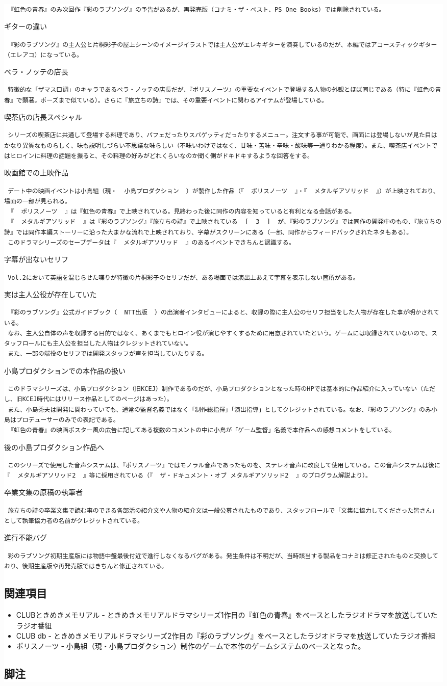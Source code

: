      『虹色の青春』のみ次回作『彩のラブソング』の予告があるが、再発売版（コナミ・ザ・ベスト、PS One Books）では削除されている。 
ギターの違い

     『彩のラブソング』の主人公と片桐彩子の屋上シーンのイメージイラストでは主人公がエレキギターを演奏しているのだが、本編ではアコースティックギター（エレアコ）になっている。 
ベラ・ノッテの店長

     特徴的な「ザマス口調」のキャラであるベラ・ノッテの店長だが、『ポリスノーツ』の重要なイベントで登場する人物の外観とほぼ同じである（特に『虹色の青春』で顕著。ポーズまで似ている）。さらに『旅立ちの詩』では、その重要イベントに関わるアイテムが登場している。 
喫茶店の店長スペシャル

     シリーズの喫茶店に共通して登場する料理であり、パフェだったりスパゲッティだったりするメニュー。注文する事が可能で、画面には登場しないが見た目はかなり異質なものらしく、味も説明しづらい不思議な味らしい（不味いわけではなく、甘味・苦味・辛味・酸味等一通りわかる程度）。また、喫茶店イベントではヒロインに料理の話題を振ると、その料理の好みがどれくらいなのか聞く側がドキドキするような回答をする。 
映画館での上映作品

     デート中の映画イベントは小島組（現・  小島プロダクション  ）が製作した作品（『  ポリスノーツ  』・『  メタルギアソリッド  』）が上映されており、場面の一部が見られる。 
     『  ポリスノーツ  』は『虹色の青春』で上映されている。見終わった後に同作の内容を知っていると有利となる会話がある。 
     『  メタルギアソリッド  』は『彩のラブソング』『旅立ちの詩』で上映されている  [  3  ]  が、『彩のラブソング』では同作の開発中のもの、『旅立ちの詩』では同作本編ストーリーに沿った大まかな流れで上映されており、字幕がスクリーンにある（一部、同作からフィードバックされたネタもある）。 
     このドラマシリーズのセーブデータは『  メタルギアソリッド  』のあるイベントできちんと認識する。 
字幕が出ないセリフ

     Vol.2において英語を混じらせた喋りが特徴の片桐彩子のセリフだが、ある場面では演出上あえて字幕を表示しない箇所がある。 
実は主人公役が存在していた

     『彩のラブソング』公式ガイドブック（  NTT出版  ）の出演者インタビューによると、収録の際に主人公のセリフ担当をした人物が存在した事が明かされている。 
     なお、主人公自体の声を収録する目的ではなく、あくまでもヒロイン役が演じやすくするために用意されていたという。ゲームには収録されていないので、スタッフロールにも主人公を担当した人物はクレジットされていない。 
     また、一部の端役のセリフでは開発スタッフが声を担当していたりする。 
小島プロダクションでの本作品の扱い

     このドラマシリーズは、小島プロダクション（旧KCEJ）制作であるのだが、小島プロダクションとなった時のHPでは基本的に作品紹介に入っていない（ただし、旧KCEJ時代にはリリース作品としてのページはあった）。 
     また、小島秀夫は開発に関わっていても、通常の監督名義ではなく「制作総指揮」「演出指導」としてクレジットされている。なお、『彩のラブソング』のみ小島はプロデューサーのみでの表記である。 
     『虹色の青春』の映画ポスター風の広告に記してある複数のコメントの中に小島が「ゲーム監督」名義で本作品への感想コメントをしている。 
後の小島プロダクション作品へ

     このシリーズで使用した音声システムは、『ポリスノーツ』ではモノラル音声であったものを、ステレオ音声に改良して使用している。この音声システムは後に『  メタルギアソリッド2  』等に採用されている（『  ザ・ドキュメント・オブ メタルギアソリッド2  』のプログラム解説より）。 
卒業文集の原稿の執筆者

     旅立ちの詩の卒業文集で読む事のできる各部活の紹介文や人物の紹介文は一般公募されたものであり、スタッフロールで「文集に協力してくださった皆さん」として執筆協力者の名前がクレジットされている。 
進行不能バグ

     彩のラブソング初期生産版には物語中盤最後付近で進行しなくなるバグがある。発生条件は不明だが、当時該当する製品をコナミは修正されたものと交換しており、後期生産版や再発売版ではきちんと修正されている。 

##  関連項目



  * CLUBときめきメモリアル  \- ときめきメモリアルドラマシリーズ1作目の『虹色の青春』をベースとしたラジオドラマを放送していたラジオ番組 
  * CLUB db  \- ときめきメモリアルドラマシリーズ2作目の『彩のラブソング』をベースとしたラジオドラマを放送していたラジオ番組 
  * ポリスノーツ  \- 小島組（現・小島プロダクション）制作のゲームで本作のゲームシステムのベースとなった。 

##  脚注


